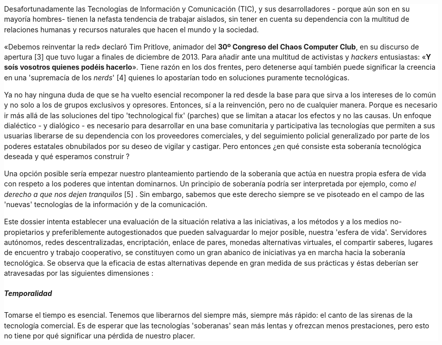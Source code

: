 Desafortunadamente las Tecnologías de Información y Comunicación (TIC),
y sus desarrolladores - porque aún son en su mayoría hombres- tienen la
nefasta tendencia de trabajar aislados, sin tener en cuenta su
dependencia con la multitud de relaciones humanas y recursos naturales
que hacen el mundo y la sociedad.

«Debemos reinventar la red» declaró Tim Pritlove, animador del **30º
Congreso del Chaos Computer Club**, en su discurso de apertura \[3\] que
tuvo lugar a finales de diciembre de 2013. Para añadir ante una multitud
de activistas y *hackers* entusiastas: «**Y soís vosotros quienes podéis
hacerlo**». Tiene razón en los dos frentes, pero detenerse aquí también
puede significar la creencia en una 'supremacía de los *nerds*' \[4\]
quienes lo apostarían todo en soluciones puramente tecnológicas.

Ya no hay ninguna duda de que se ha vuelto esencial recomponer la red
desde la base para que sirva a los intereses de lo común y no solo a los
de grupos exclusivos y opresores. Entonces, sí a la reinvención, pero no
de cualquier manera. Porque es necesario ir más allá de las soluciones
del tipo 'technological fix' (parches) que se limitan a atacar los
efectos y no las causas. Un enfoque dialéctico - y dialógico - es
necesario para desarrollar en una base comunitaria y participativa las
tecnologías que permiten a sus usuarias liberarse de su dependencia con
los proveedores comerciales, y del seguimiento policial generalizado por
parte de los poderes estatales obnubilados por su deseo de vigilar y
castigar. Pero entonces ¿en qué consiste esta soberanía tecnológica
deseada y qué esperamos construir ?

Una opción posible sería empezar nuestro planteamiento partiendo de la
soberanía que actúa en nuestra propia esfera de vida con respeto a los
poderes que intentan dominarnos. Un principio de soberanía podría ser
interpretada por ejemplo, como *el derecho a que nos dejen tranquilos*
\[5\] . Sin embargo, sabemos que este derecho siempre se ve pisoteado en
el campo de las 'nuevas' tecnologías de la información y de la
comunicación.

Este dossier intenta establecer una evaluación de la situación relativa
a las iniciativas, a los métodos y a los medios no-propietarios y
preferiblemente autogestionados que pueden salvaguardar lo mejor
posible, nuestra 'esfera de vida'. Servidores autónomos, redes
descentralizadas, encriptación, enlace de pares, monedas alternativas
virtuales, el compartir saberes, lugares de encuentro y trabajo
cooperativo, se constituyen como un gran abanico de iniciativas ya en
marcha hacia la soberanía tecnológica. Se observa que la eficacia de
estas alternativas depende en gran medida de sus prácticas y éstas
deberían ser atravesadas por las siguientes dimensiones :

##### Temporalidad 

Tomarse el tiempo es esencial. Tenemos que liberarnos del siempre más,
siempre más rápido: el canto de las sirenas de la tecnología comercial.
Es de esperar que las tecnologías 'soberanas' sean más lentas y ofrezcan
menos prestaciones, pero esto no tiene por qué significar una pérdida de
nuestro placer.
